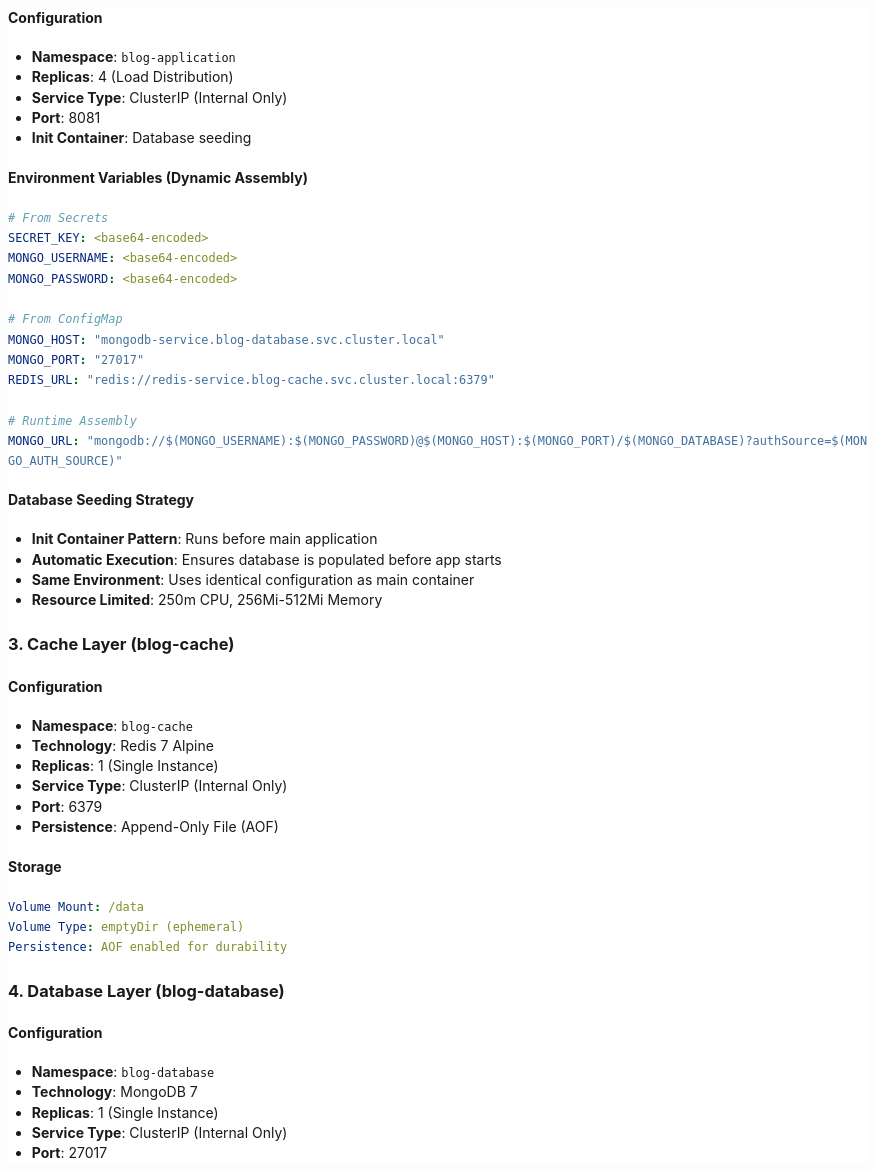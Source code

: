 #### Configuration
- **Namespace**: `blog-application`
- **Replicas**: 4 (Load Distribution)
- **Service Type**: ClusterIP (Internal Only)
- **Port**: 8081
- **Init Container**: Database seeding

#### Environment Variables (Dynamic Assembly)
```yaml
# From Secrets
SECRET_KEY: <base64-encoded>
MONGO_USERNAME: <base64-encoded>
MONGO_PASSWORD: <base64-encoded>

# From ConfigMap
MONGO_HOST: "mongodb-service.blog-database.svc.cluster.local"
MONGO_PORT: "27017"
REDIS_URL: "redis://redis-service.blog-cache.svc.cluster.local:6379"

# Runtime Assembly
MONGO_URL: "mongodb://$(MONGO_USERNAME):$(MONGO_PASSWORD)@$(MONGO_HOST):$(MONGO_PORT)/$(MONGO_DATABASE)?authSource=$(MONGO_AUTH_SOURCE)"
```

#### Database Seeding Strategy
- **Init Container Pattern**: Runs before main application
- **Automatic Execution**: Ensures database is populated before app starts
- **Same Environment**: Uses identical configuration as main container
- **Resource Limited**: 250m CPU, 256Mi-512Mi Memory

### 3. Cache Layer (blog-cache)

#### Configuration
- **Namespace**: `blog-cache`
- **Technology**: Redis 7 Alpine
- **Replicas**: 1 (Single Instance)
- **Service Type**: ClusterIP (Internal Only)
- **Port**: 6379
- **Persistence**: Append-Only File (AOF)

#### Storage
```yaml
Volume Mount: /data
Volume Type: emptyDir (ephemeral)
Persistence: AOF enabled for durability
```

### 4. Database Layer (blog-database)

#### Configuration
- **Namespace**: `blog-database`
- **Technology**: MongoDB 7
- **Replicas**: 1 (Single Instance)
- **Service Type**: ClusterIP (Internal Only)
- **Port**: 27017
